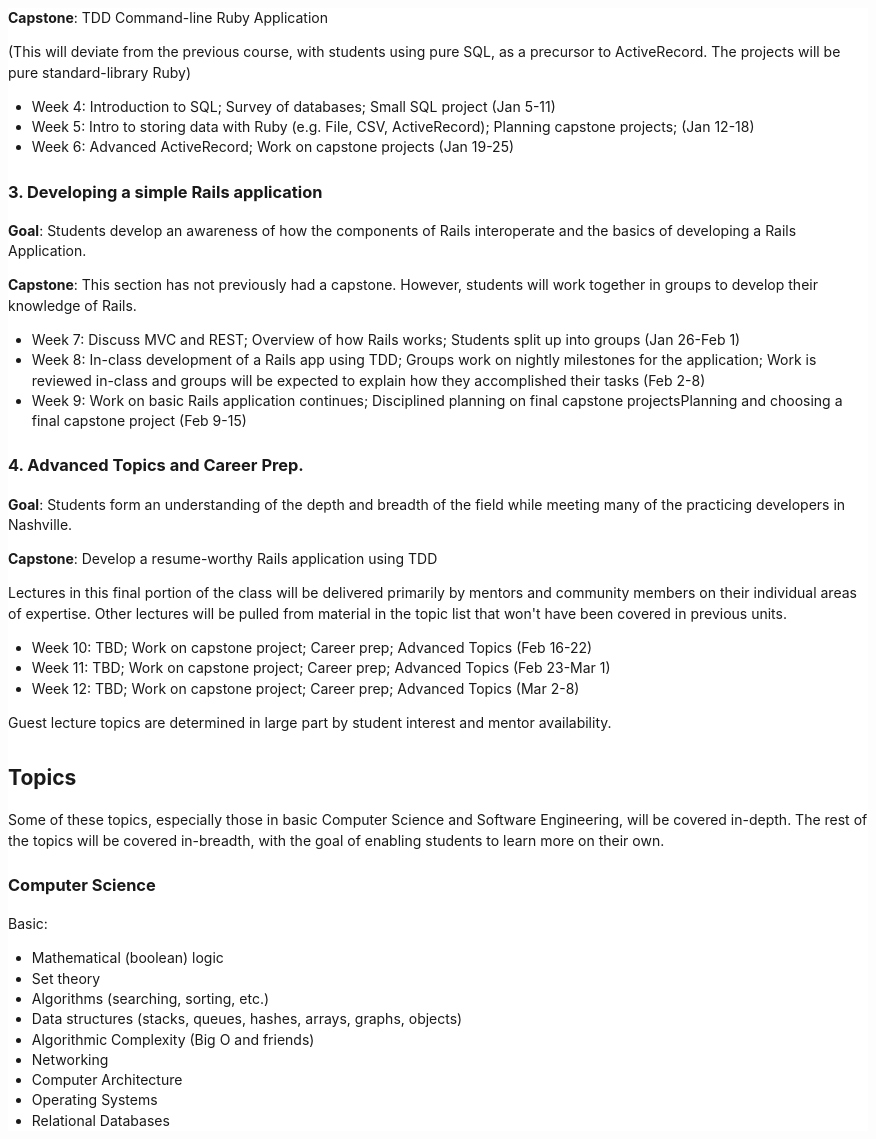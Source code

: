**Capstone**: TDD Command-line Ruby Application

(This will deviate from the previous course, with students using pure SQL, as a precursor to ActiveRecord.  The projects will be pure standard-library Ruby)

  * Week 4: Introduction to SQL; Survey of databases; Small SQL project (Jan 5-11)
  * Week 5: Intro to storing data with Ruby (e.g. File, CSV, ActiveRecord); Planning capstone projects; (Jan 12-18)
  * Week 6: Advanced ActiveRecord; Work on capstone projects (Jan 19-25)

### 3. Developing a simple Rails application

**Goal**: Students develop an awareness of how the components of Rails interoperate and the basics of developing a Rails Application.

**Capstone**: This section has not previously had a capstone.  However, students will work together in groups to develop their knowledge of Rails.

  * Week 7: Discuss MVC and REST; Overview of how Rails works; Students split up into groups (Jan 26-Feb 1)
  * Week 8: In-class development of a Rails app using TDD; Groups work on nightly milestones for the application; Work is reviewed in-class and groups will be expected to explain how they accomplished their tasks (Feb 2-8)
  * Week 9: Work on basic Rails application continues; Disciplined planning on final capstone projectsPlanning and choosing a final capstone project (Feb 9-15)

### 4. Advanced Topics and Career Prep.

**Goal**: Students form an understanding of the depth and breadth of the field while meeting many of the practicing developers in Nashville.

**Capstone**: Develop a resume-worthy Rails application using TDD

Lectures in this final portion of the class will be delivered primarily by mentors and community members on their individual areas of expertise.  Other lectures will be pulled from material in the topic list that won't have been covered in previous units.

  * Week 10: TBD; Work on capstone project; Career prep; Advanced Topics (Feb 16-22)
  * Week 11: TBD; Work on capstone project; Career prep; Advanced Topics (Feb 23-Mar 1)
  * Week 12: TBD; Work on capstone project; Career prep; Advanced Topics (Mar 2-8)

Guest lecture topics are determined in large part by student interest and mentor availability.

## Topics

Some of these topics, especially those in basic Computer Science and Software Engineering, will be covered in-depth.  The rest of the topics will be covered in-breadth, with the goal of enabling students to learn more on their own.

### Computer Science

Basic:

 * Mathematical (boolean) logic
 * Set theory
 * Algorithms (searching, sorting, etc.)
 * Data structures (stacks, queues, hashes, arrays, graphs, objects)
 * Algorithmic Complexity (Big O and friends)
 * Networking
 * Computer Architecture
 * Operating Systems
 * Relational Databases
